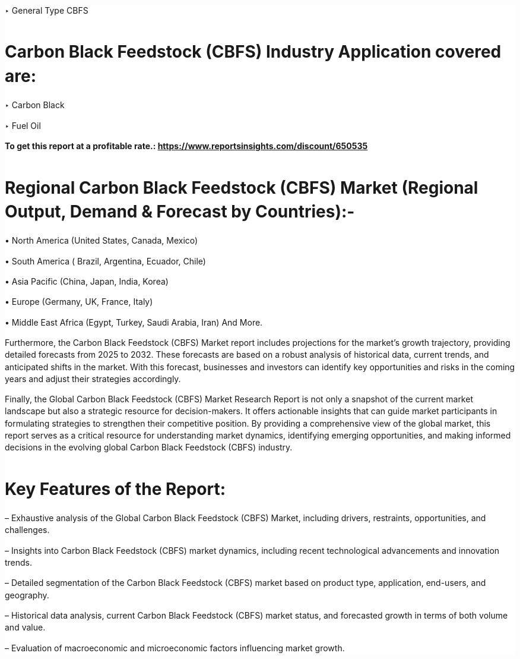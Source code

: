 ‣ General Type CBFS

# <strong>Carbon Black Feedstock (CBFS) Industry Application covered are:</strong>

‣ Carbon Black

‣ Fuel Oil

<strong>To get this report at a profitable rate.: <a href=https://www.reportsinsights.com/discount/650535>https://www.reportsinsights.com/discount/650535</a></strong>

# <strong>Regional Carbon Black Feedstock (CBFS) Market (Regional Output, Demand &amp; Forecast by Countries):-</strong>

• North America (United States, Canada, Mexico)

• South America ( Brazil, Argentina, Ecuador, Chile)

• Asia Pacific (China, Japan, India, Korea)

• Europe (Germany, UK, France, Italy)

• Middle East Africa (Egypt, Turkey, Saudi Arabia, Iran) And More.

Furthermore, the Carbon Black Feedstock (CBFS) Market report includes projections for the market’s growth trajectory, providing detailed forecasts from 2025 to 2032. These forecasts are based on a robust analysis of historical data, current trends, and anticipated shifts in the market. With this forecast, businesses and investors can identify key opportunities and risks in the coming years and adjust their strategies accordingly.

Finally, the Global Carbon Black Feedstock (CBFS) Market Research Report is not only a snapshot of the current market landscape but also a strategic resource for decision-makers. It offers actionable insights that can guide market participants in formulating strategies to strengthen their competitive position. By providing a comprehensive view of the global market, this report serves as a critical resource for understanding market dynamics, identifying emerging opportunities, and making informed decisions in the evolving global Carbon Black Feedstock (CBFS) industry.

# <strong>Key Features of the Report:</strong>

– Exhaustive analysis of the Global Carbon Black Feedstock (CBFS) Market, including drivers, restraints, opportunities, and challenges.

– Insights into Carbon Black Feedstock (CBFS) market dynamics, including recent technological advancements and innovation trends.

– Detailed segmentation of the Carbon Black Feedstock (CBFS) market based on product type, application, end-users, and geography.

– Historical data analysis, current Carbon Black Feedstock (CBFS) market status, and forecasted growth in terms of both volume and value.

– Evaluation of macroeconomic and microeconomic factors influencing market growth.
